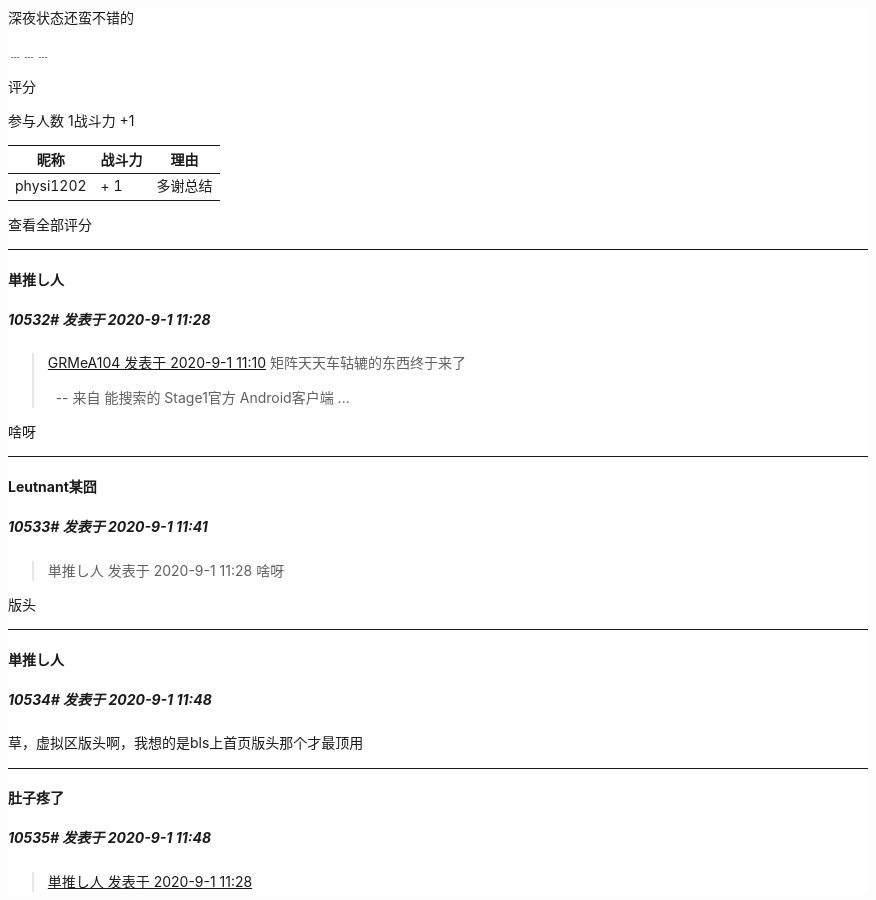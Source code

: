 
深夜状态还蛮不错的


﹍﹍﹍

评分


 参与人数 1战斗力 +1

|昵称|战斗力|理由|
|----|---|---|
| physi1202| + 1|多谢总结|


查看全部评分


-----

####  単推し人  
##### 10532#       发表于 2020-9-1 11:28


<blockquote><a href="httphttps://bbs.saraba1st.com/2b/forum.php?mod=redirect&amp;goto=findpost&amp;pid=48608948&amp;ptid=1945537" target="_blank">GRMeA104 发表于 2020-9-1 11:10</a>
矩阵天天车轱辘的东西终于来了

  -- 来自 能搜索的 Stage1官方 Android客户端 ...</blockquote>
啥呀


-----

####  Leutnant某囧  
##### 10533#       发表于 2020-9-1 11:41


<blockquote>単推し人 发表于 2020-9-1 11:28
啥呀</blockquote>
版头


-----

####  単推し人  
##### 10534#       发表于 2020-9-1 11:48


草，虚拟区版头啊，我想的是bls上首页版头那个才最顶用


-----

####  肚子疼了  
##### 10535#       发表于 2020-9-1 11:48


<blockquote><a href="httphttps://bbs.saraba1st.com/2b/forum.php?mod=redirect&amp;goto=findpost&amp;pid=48609168&amp;ptid=1945537" target="_blank">単推し人 发表于 2020-9-1 11:28</a>
